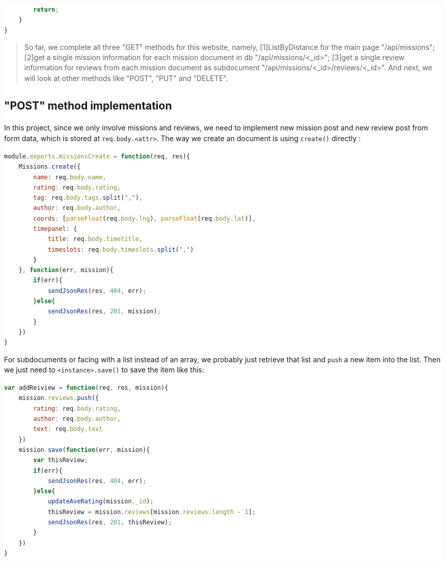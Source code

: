 ```js
		return;
	}
}
```

> So far, we complete all three "GET" methods for this website, namely, [1]ListByDistance for the main page "/api/missions"; [2]get a single mission information for each mission document in db "/api/missions/<_id>"; [3]get a single review information for reviews from each mission document as subdocument "/api/missions/<_id>/reviews/<_id>". And next, we will look at other methods like "POST", "PUT" and "DELETE".

## "POST" method implementation

In this project, since we only involve missions and reviews, we need to implement new mission post and new review post from form data, which is stored at `req.body.<attr>`.
The way we create an document is using `create()` directly :

```js
module.exports.missionsCreate = function(req, res){
	Missions.create({
		name: req.body.name,
		rating: req.body.rating,
		tag: req.body.tags.split(","),
		author: req.body.author,
		coords: [parseFloat(req.body.lng), parseFloat(req.body.lat)],
		timepanel: {
			title: req.body.timetitle,
			timeslots: req.body.timeslots.split(",")
		}
	}, function(err, mission){
		if(err){
			sendJsonRes(res, 404, err);
		}else{
			sendJsonRes(res, 201, mission);
		}
	})
}
```

For subdocuments or facing with a list instead of an array, we probably just retrieve that list and `push` a new item into the list. Then we just need to `<instance>.save()` to save the item like this:

```js
var addReiview = function(req, res, mission){
	mission.reviews.push({
		rating: req.body.rating,
		author: req.body.author,
		text: req.body.text
	})
	mission.save(function(err, mission){
		var thisReview;
		if(err){
			sendJsonRes(res, 404, err);
		}else{
			updateAveRating(mission._id);
			thisReview = mission.reviews[mission.reviews.length - 1];
			sendJsonRes(res, 201, thisReview);
		}
	})
}
```
